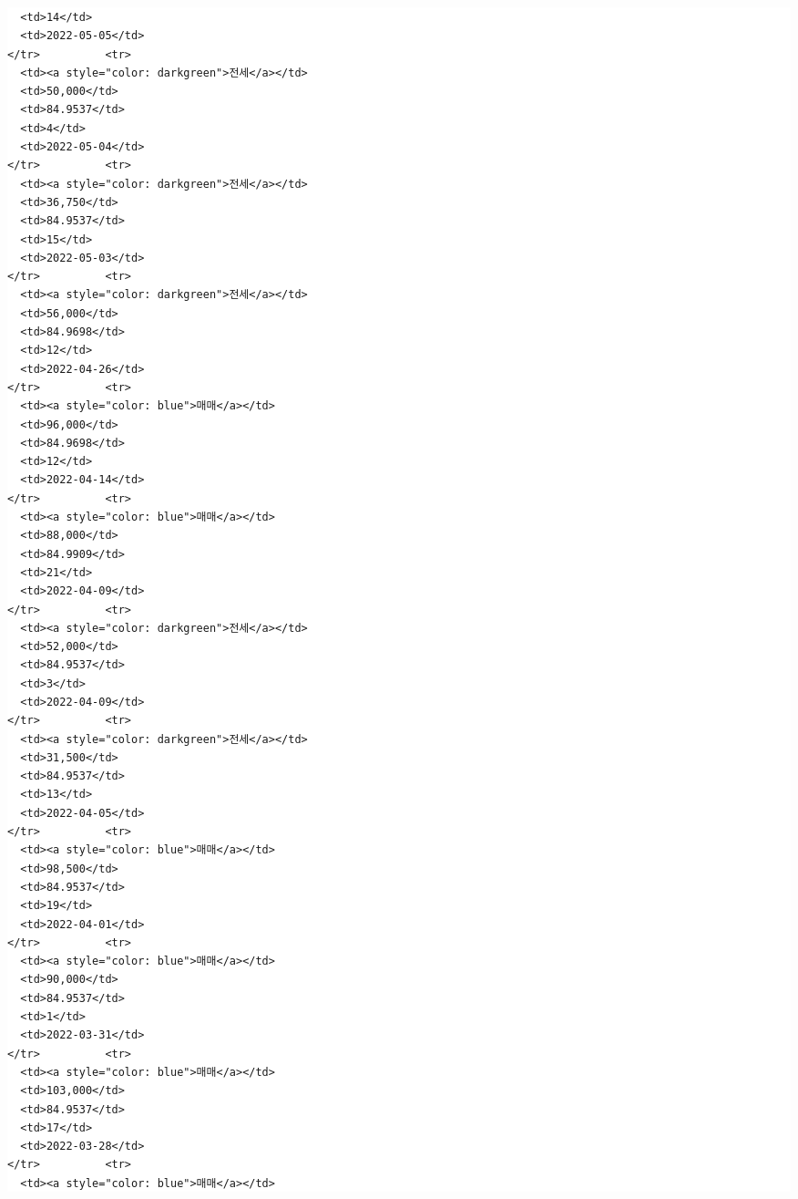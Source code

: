       <td>14</td>
      <td>2022-05-05</td>
    </tr>          <tr>
      <td><a style="color: darkgreen">전세</a></td>
      <td>50,000</td>
      <td>84.9537</td>
      <td>4</td>
      <td>2022-05-04</td>
    </tr>          <tr>
      <td><a style="color: darkgreen">전세</a></td>
      <td>36,750</td>
      <td>84.9537</td>
      <td>15</td>
      <td>2022-05-03</td>
    </tr>          <tr>
      <td><a style="color: darkgreen">전세</a></td>
      <td>56,000</td>
      <td>84.9698</td>
      <td>12</td>
      <td>2022-04-26</td>
    </tr>          <tr>
      <td><a style="color: blue">매매</a></td>
      <td>96,000</td>
      <td>84.9698</td>
      <td>12</td>
      <td>2022-04-14</td>
    </tr>          <tr>
      <td><a style="color: blue">매매</a></td>
      <td>88,000</td>
      <td>84.9909</td>
      <td>21</td>
      <td>2022-04-09</td>
    </tr>          <tr>
      <td><a style="color: darkgreen">전세</a></td>
      <td>52,000</td>
      <td>84.9537</td>
      <td>3</td>
      <td>2022-04-09</td>
    </tr>          <tr>
      <td><a style="color: darkgreen">전세</a></td>
      <td>31,500</td>
      <td>84.9537</td>
      <td>13</td>
      <td>2022-04-05</td>
    </tr>          <tr>
      <td><a style="color: blue">매매</a></td>
      <td>98,500</td>
      <td>84.9537</td>
      <td>19</td>
      <td>2022-04-01</td>
    </tr>          <tr>
      <td><a style="color: blue">매매</a></td>
      <td>90,000</td>
      <td>84.9537</td>
      <td>1</td>
      <td>2022-03-31</td>
    </tr>          <tr>
      <td><a style="color: blue">매매</a></td>
      <td>103,000</td>
      <td>84.9537</td>
      <td>17</td>
      <td>2022-03-28</td>
    </tr>          <tr>
      <td><a style="color: blue">매매</a></td>